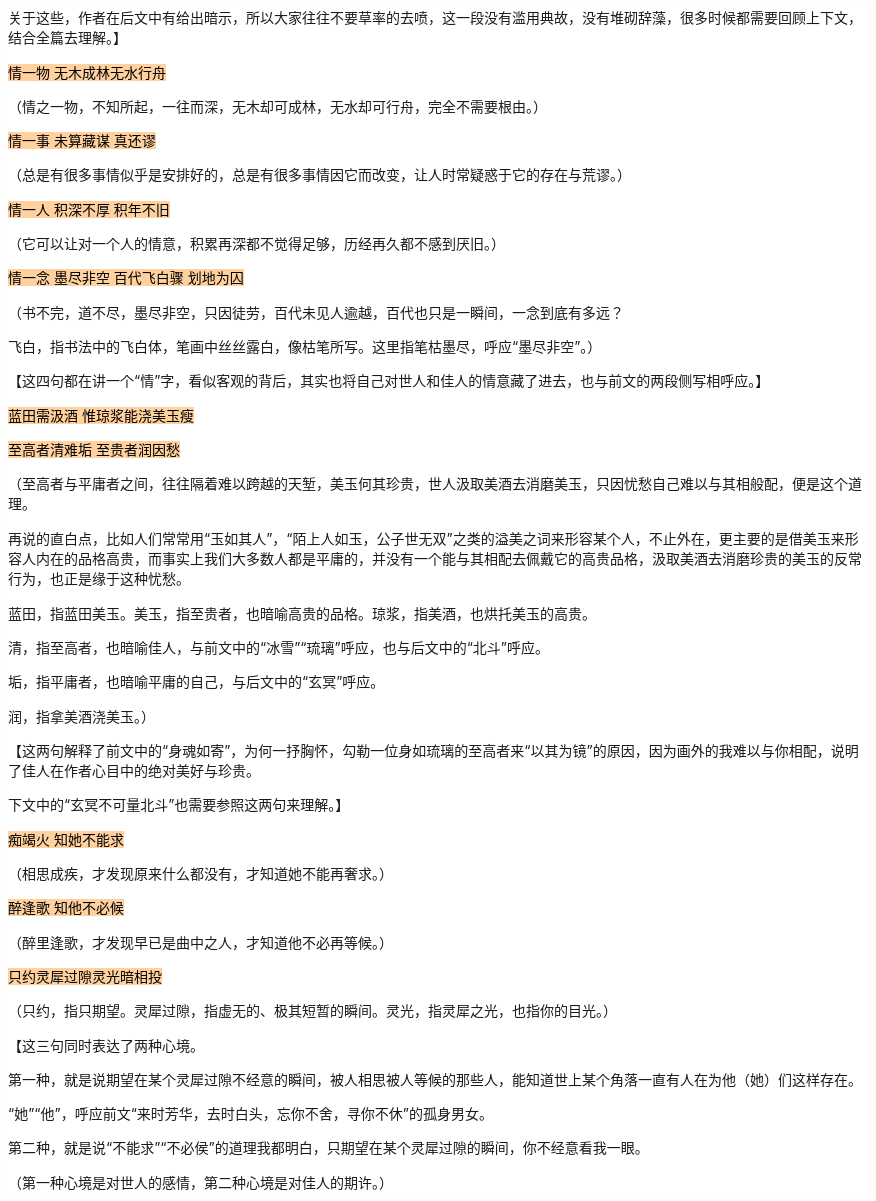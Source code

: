 关于这些，作者在后文中有给出暗示，所以大家往往不要草率的去喷，这一段没有滥用典故，没有堆砌辞藻，很多时候都需要回顾上下文，结合全篇去理解。】

<mark style="background: #FFB86CA6;">情一物 无木成林无水行舟</mark>

（情之一物，不知所起，一往而深，无木却可成林，无水却可行舟，完全不需要根由。）

<mark style="background: #FFB86CA6;">情一事 未算藏谋 真还谬</mark>

（总是有很多事情似乎是安排好的，总是有很多事情因它而改变，让人时常疑惑于它的存在与荒谬。）

<mark style="background: #FFB86CA6;">情一人 积深不厚 积年不旧</mark>

（它可以让对一个人的情意，积累再深都不觉得足够，历经再久都不感到厌旧。）

<mark style="background: #FFB86CA6;">情一念 墨尽非空 百代飞白骤 划地为囚</mark>

（书不完，道不尽，墨尽非空，只因徒劳，百代未见人逾越，百代也只是一瞬间，一念到底有多远？

飞白，指书法中的飞白体，笔画中丝丝露白，像枯笔所写。这里指笔枯墨尽，呼应“墨尽非空”。）

【这四句都在讲一个“情”字，看似客观的背后，其实也将自己对世人和佳人的情意藏了进去，也与前文的两段侧写相呼应。】

<mark style="background: #FFB86CA6;">蓝田需汲酒 惟琼浆能浇美玉瘦</mark>

<mark style="background: #FFB86CA6;">至高者清难垢 至贵者润因愁</mark>

（至高者与平庸者之间，往往隔着难以跨越的天堑，美玉何其珍贵，世人汲取美酒去消磨美玉，只因忧愁自己难以与其相般配，便是这个道理。

再说的直白点，比如人们常常用“玉如其人”，“陌上人如玉，公子世无双”之类的溢美之词来形容某个人，不止外在，更主要的是借美玉来形容人内在的品格高贵，而事实上我们大多数人都是平庸的，并没有一个能与其相配去佩戴它的高贵品格，汲取美酒去消磨珍贵的美玉的反常行为，也正是缘于这种忧愁。

蓝田，指蓝田美玉。美玉，指至贵者，也暗喻高贵的品格。琼浆，指美酒，也烘托美玉的高贵。

清，指至高者，也暗喻佳人，与前文中的“冰雪”“琉璃”呼应，也与后文中的“北斗”呼应。

垢，指平庸者，也暗喻平庸的自己，与后文中的“玄冥”呼应。

润，指拿美酒浇美玉。）

【这两句解释了前文中的“身魂如寄”，为何一抒胸怀，勾勒一位身如琉璃的至高者来“以其为镜”的原因，因为画外的我难以与你相配，说明了佳人在作者心目中的绝对美好与珍贵。

下文中的“玄冥不可量北斗”也需要参照这两句来理解。】

<mark style="background: #FFB86CA6;">痴竭火 知她不能求</mark>

（相思成疾，才发现原来什么都没有，才知道她不能再奢求。）

<mark style="background: #FFB86CA6;">醉逢歌 知他不必候</mark>

（醉里逢歌，才发现早已是曲中之人，才知道他不必再等候。）

<mark style="background: #FFB86CA6;">只约灵犀过隙灵光暗相投</mark>

（只约，指只期望。灵犀过隙，指虚无的、极其短暂的瞬间。灵光，指灵犀之光，也指你的目光。）

【这三句同时表达了两种心境。

第一种，就是说期望在某个灵犀过隙不经意的瞬间，被人相思被人等候的那些人，能知道世上某个角落一直有人在为他（她）们这样存在。

“她”“他”，呼应前文“来时芳华，去时白头，忘你不舍，寻你不休”的孤身男女。

第二种，就是说“不能求”“不必侯”的道理我都明白，只期望在某个灵犀过隙的瞬间，你不经意看我一眼。

（第一种心境是对世人的感情，第二种心境是对佳人的期许。）
